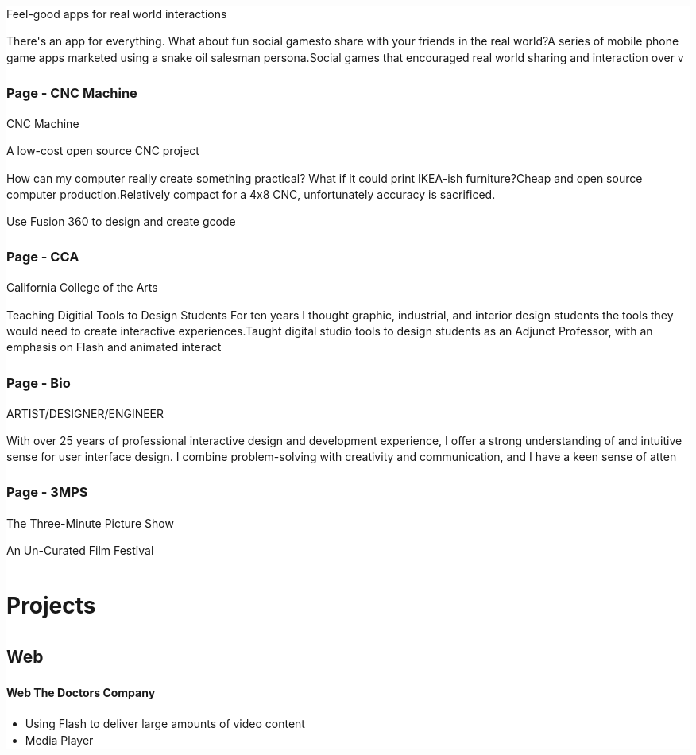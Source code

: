 Feel-good apps for real world interactions

There's an app for everything. What about fun social gamesto share with your friends in the real world?A series of mobile phone game apps marketed using a snake oil salesman persona.Social games that encouraged real world sharing and interaction over v

### Page - CNC Machine
CNC Machine

A low-cost open source CNC project

How can my computer really create something practical? What if it could print IKEA-ish furniture?Cheap and open source computer production.Relatively compact for a 4x8 CNC, unfortunately accuracy is sacrificed.

Use Fusion 360 to design and create gcode

### Page - CCA
California College of the Arts

Teaching Digitial Tools to Design Students
For ten years I thought graphic, industrial, and interior design students the tools they would need to create interactive experiences.Taught digital studio tools to design students as an Adjunct Professor, with an emphasis on Flash and animated interact

### Page - Bio
ARTIST/DESIGNER/ENGINEER

With over 25 years of professional interactive design and development experience, I offer a strong understanding of and intuitive sense for user interface design. I combine problem-solving with creativity and communication, and I have a keen sense of atten

### Page - 3MPS
The Three-Minute Picture Show

An Un-Curated Film Festival













# Projects






## Web


#### Web The Doctors Company
- Using Flash to deliver large amounts of video content
- Media Player
